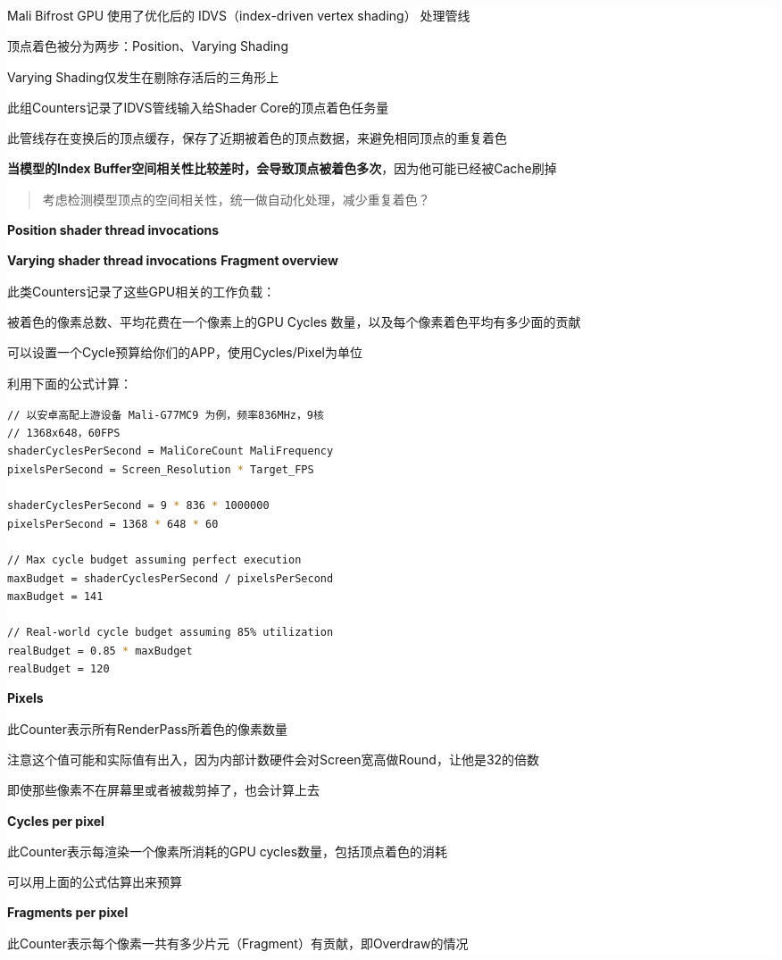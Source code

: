 Mali Bifrost GPU 使用了优化后的 IDVS（index-driven vertex shading） 处理管线

顶点着色被分为两步：Position、Varying Shading

Varying Shading仅发生在剔除存活后的三角形上

此组Counters记录了IDVS管线输入给Shader Core的顶点着色任务量

此管线存在变换后的顶点缓存，保存了近期被着色的顶点数据，来避免相同顶点的重复着色

**当模型的Index Buffer空间相关性比较差时，会导致顶点被着色多次**，因为他可能已经被Cache刷掉

> 考虑检测模型顶点的空间相关性，统一做自动化处理，减少重复着色？

**Position shader thread invocations**

**Varying shader thread invocations** **Fragment overview**

此类Counters记录了这些GPU相关的工作负载：

被着色的像素总数、平均花费在一个像素上的GPU Cycles 数量，以及每个像素着色平均有多少面的贡献

可以设置一个Cycle预算给你们的APP，使用Cycles/Pixel为单位

利用下面的公式计算：

```bash
// 以安卓高配上游设备 Mali-G77MC9 为例，频率836MHz，9核
// 1368x648，60FPS
shaderCyclesPerSecond = MaliCoreCount MaliFrequency
pixelsPerSecond = Screen_Resolution * Target_FPS

shaderCyclesPerSecond = 9 * 836 * 1000000
pixelsPerSecond = 1368 * 648 * 60

// Max cycle budget assuming perfect execution
maxBudget = shaderCyclesPerSecond / pixelsPerSecond
maxBudget = 141

// Real-world cycle budget assuming 85% utilization
realBudget = 0.85 * maxBudget
realBudget = 120
```

**Pixels**

此Counter表示所有RenderPass所着色的像素数量

注意这个值可能和实际值有出入，因为内部计数硬件会对Screen宽高做Round，让他是32的倍数

即使那些像素不在屏幕里或者被裁剪掉了，也会计算上去

**Cycles per pixel**

此Counter表示每渲染一个像素所消耗的GPU cycles数量，包括顶点着色的消耗

可以用上面的公式估算出来预算

**Fragments per pixel**

此Counter表示每个像素一共有多少片元（Fragment）有贡献，即Overdraw的情况
